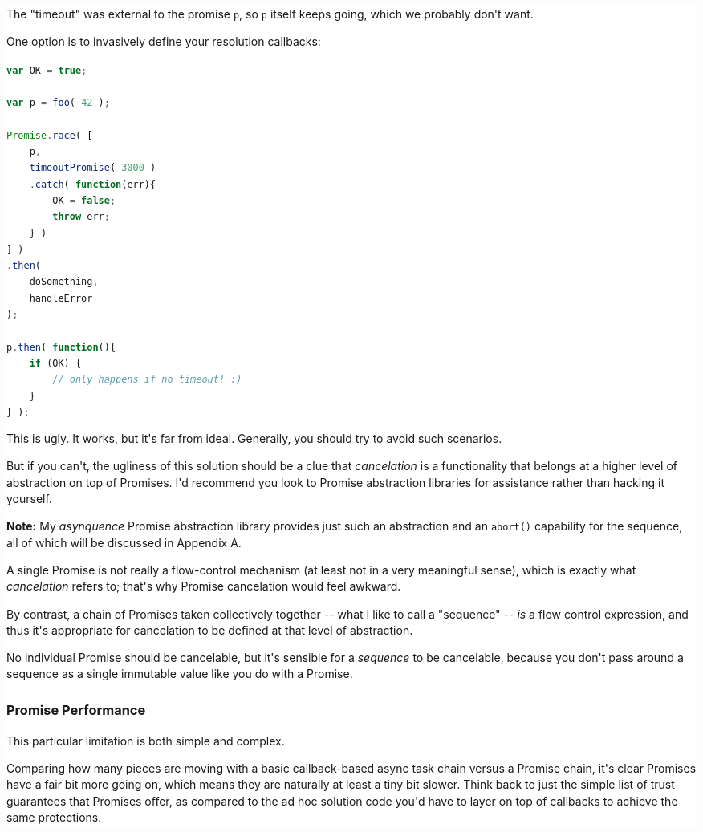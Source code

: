 The "timeout" was external to the promise `p`, so `p` itself keeps going, which we probably don't want.

One option is to invasively define your resolution callbacks:

```js
var OK = true;

var p = foo( 42 );

Promise.race( [
	p,
	timeoutPromise( 3000 )
	.catch( function(err){
		OK = false;
		throw err;
	} )
] )
.then(
	doSomething,
	handleError
);

p.then( function(){
	if (OK) {
		// only happens if no timeout! :)
	}
} );
```

This is ugly. It works, but it's far from ideal. Generally, you should try to avoid such scenarios.

But if you can't, the ugliness of this solution should be a clue that *cancelation* is a functionality that belongs at a higher level of abstraction on top of Promises. I'd recommend you look to Promise abstraction libraries for assistance rather than hacking it yourself.

**Note:** My *asynquence* Promise abstraction library provides just such an abstraction and an `abort()` capability for the sequence, all of which will be discussed in Appendix A.

A single Promise is not really a flow-control mechanism (at least not in a very meaningful sense), which is exactly what *cancelation* refers to; that's why Promise cancelation would feel awkward.

By contrast, a chain of Promises taken collectively together -- what I like to call a "sequence" -- *is* a flow control expression, and thus it's appropriate for cancelation to be defined at that level of abstraction.

No individual Promise should be cancelable, but it's sensible for a *sequence* to be cancelable, because you don't pass around a sequence as a single immutable value like you do with a Promise.

### Promise Performance

This particular limitation is both simple and complex.

Comparing how many pieces are moving with a basic callback-based async task chain versus a Promise chain, it's clear Promises have a fair bit more going on, which means they are naturally at least a tiny bit slower. Think back to just the simple list of trust guarantees that Promises offer, as compared to the ad hoc solution code you'd have to layer on top of callbacks to achieve the same protections.
